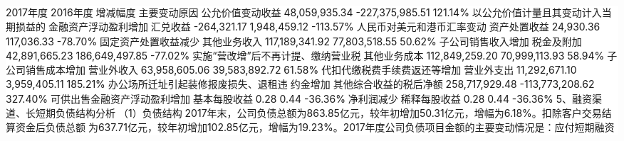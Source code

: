 2017年度
2016年度
增减幅度
主要变动原因
公允价值变动收益
48,059,935.34
-227,375,985.51
121.14%
以公允价值计量且其变动计入当期损益的
金融资产浮动盈利增加
汇兑收益
-264,321.17
1,948,459.12
-113.57%
人民币对美元和港币汇率变动
资产处置收益
24,930.36
117,036.33
-78.70%
固定资产处置收益减少
其他业务收入
117,189,341.92
77,803,518.55
50.62%
子公司销售收入增加
税金及附加
42,891,665.23
186,649,497.85
-77.02%
实施“营改增”后不再计提、缴纳营业税
其他业务成本
112,849,259.20
70,999,113.93
58.94%
子公司销售成本增加
营业外收入
63,958,605.06
39,583,892.72
61.58%
代扣代缴税费手续费返还等增加
营业外支出
11,292,671.10
3,959,405.11
185.21%
办公场所迁址引起装修报废损失、退租违
约金增加
其他综合收益的税后净额
258,717,929.48
-113,773,208.62
327.40%
可供出售金融资产浮动盈利增加
基本每股收益
0.28
0.44
-36.36%
净利润减少
稀释每股收益
0.28
0.44
-36.36%
5、融资渠道、长短期负债结构分析
（1）负债结构
2017年末，公司负债总额为863.85亿元，较年初增加50.31亿元，增幅为6.18%。扣除客户交易结算资金后负债总额
为637.71亿元，较年初增加102.85亿元，增幅为19.23%。2017年度公司负债项目金额的主要变动情况是：应付短期融资